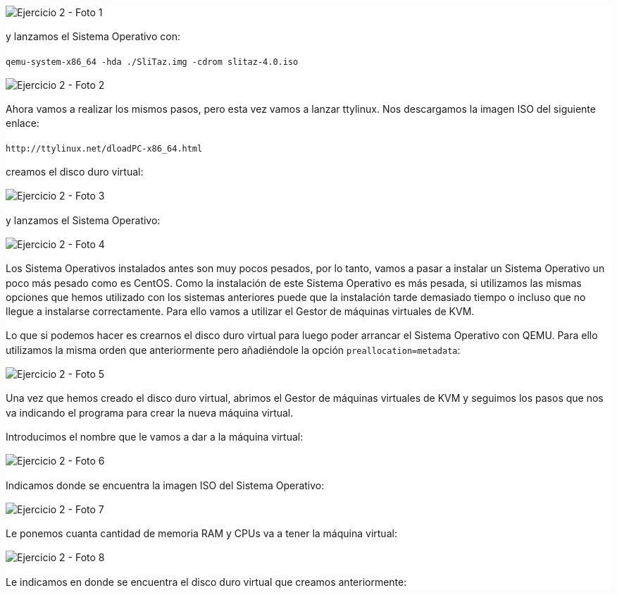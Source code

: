 ![Ejercicio 2 - Foto 1](http://ubuntuone.com/0eOdfy6wQVSeVSH8edmSP0)

y lanzamos el Sistema Operativo con: 

`qemu-system-x86_64 -hda ./SliTaz.img -cdrom slitaz-4.0.iso`

![Ejercicio 2 - Foto 2](http://ubuntuone.com/4dZNgcIqezA8F4DkCZPkuE)

Ahora vamos a realizar los mismos pasos, pero esta vez vamos a lanzar ttylinux. Nos descargamos la imagen ISO del 
siguiente enlace: 

`http://ttylinux.net/dloadPC-x86_64.html`

creamos el disco duro virtual: 

![Ejercicio 2 - Foto 3](http://ubuntuone.com/5w1z720ET8O7msuxSkzVfa)

y lanzamos el Sistema Operativo: 

![Ejercicio 2 - Foto 4](http://ubuntuone.com/3pA7Vp0kL4eYjNFBInmCXE)

Los Sistema Operativos instalados antes son muy pocos pesados, por lo tanto, vamos a pasar a instalar un Sistema 
Operativo un poco más pesado como es CentOS. Como la instalación de este Sistema Operativo es más pesada, si utilizamos 
las mismas opciones que hemos utilizado con los sistemas anteriores puede que la instalación tarde demasiado tiempo o 
incluso que no llegue a instalarse correctamente. Para ello vamos a utilizar el Gestor de máquinas virtuales de KVM.  

Lo que si podemos hacer es crearnos el disco duro virtual para luego poder arrancar el Sistema Operativo con QEMU. Para 
ello utilizamos la misma orden que anteriormente pero añadiéndole la opción `preallocation=metadata`:

![Ejercicio 2 - Foto 5](http://ubuntuone.com/4bV1RVzvP2LOIqz3cNglap)

Una vez que hemos creado el disco duro virtual, abrimos el Gestor de máquinas virtuales de KVM y seguimos los pasos que 
nos va indicando el programa para crear la nueva máquina virtual. 

Introducimos el nombre que le vamos a dar a la máquina virtual:

![Ejercicio 2 - Foto 6](http://ubuntuone.com/4T1m7lRhdJVqwXlJDbw9U9)

Indicamos donde se encuentra la imagen ISO del Sistema Operativo: 

![Ejercicio 2 - Foto 7](http://ubuntuone.com/0aEsoWnsaaUSA8pdY2mLiu)

Le ponemos cuanta cantidad de memoria RAM y CPUs va a tener la máquina virtual:

![Ejercicio 2 - Foto 8](http://ubuntuone.com/1klRQorhGpO5RUcrrbn0SN)

Le indicamos en donde se encuentra el disco duro virtual que creamos anteriormente:
